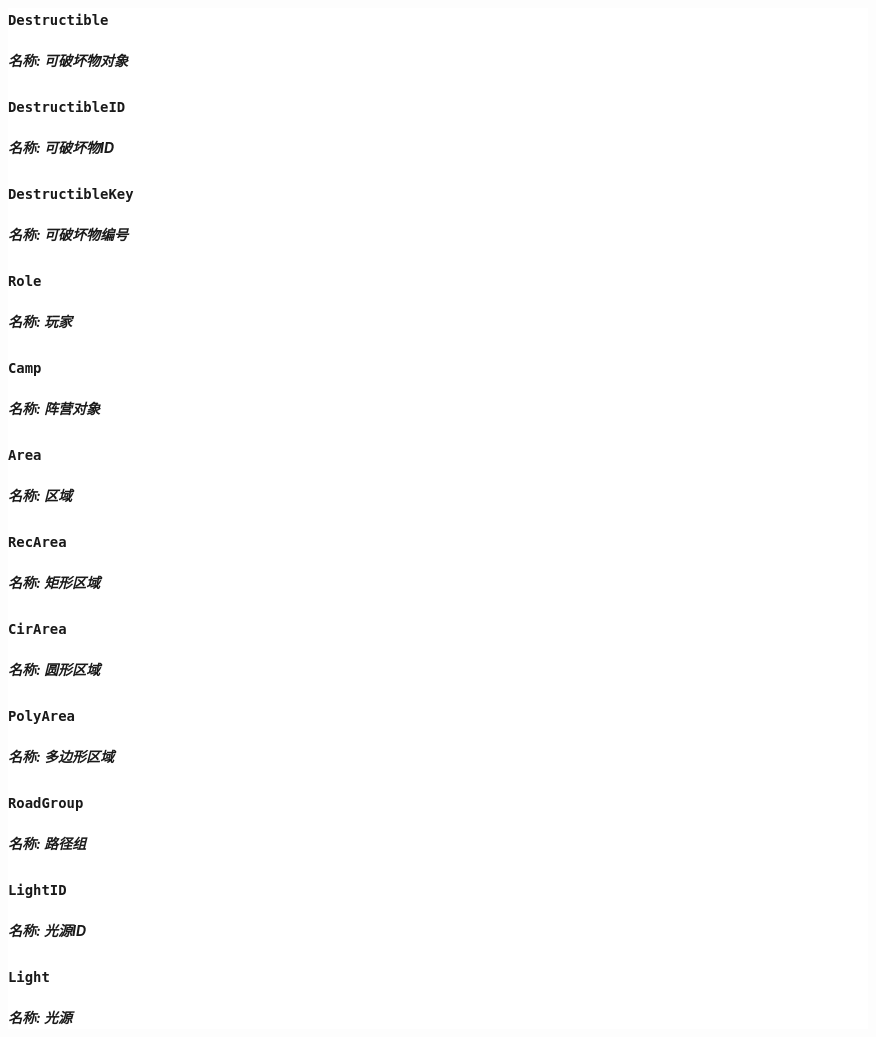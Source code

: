### `Destructible`
<span id="Destructible"></span>
##### **名称:** 可破坏物对象

### `DestructibleID`
<span id="DestructibleID"></span>
##### **名称:** 可破坏物ID

### `DestructibleKey`
<span id="DestructibleKey"></span>
##### **名称:** 可破坏物编号

### `Role`
<span id="Role"></span>
##### **名称:** 玩家

### `Camp`
<span id="Camp"></span>
##### **名称:** 阵营对象

### `Area`
<span id="Area"></span>
##### **名称:** 区域

### `RecArea`
<span id="RecArea"></span>
##### **名称:** 矩形区域

### `CirArea`
<span id="CirArea"></span>
##### **名称:** 圆形区域

### `PolyArea`
<span id="PolyArea"></span>
##### **名称:** 多边形区域

### `RoadGroup`
<span id="RoadGroup"></span>
##### **名称:** 路径组

### `LightID`
<span id="LightID"></span>
##### **名称:** 光源ID

### `Light`
<span id="Light"></span>
##### **名称:** 光源
